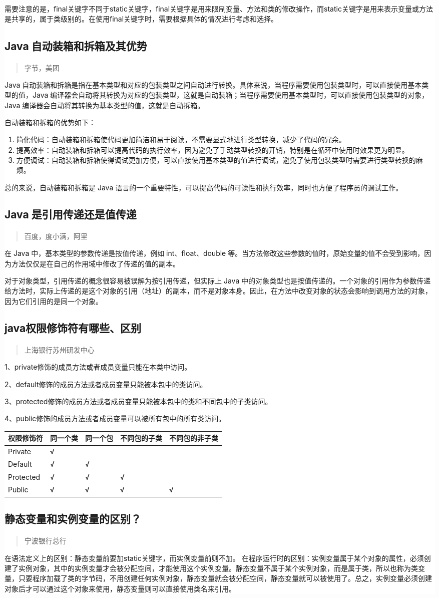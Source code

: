 需要注意的是，final关键字不同于static关键字，final关键字是用来限制变量、方法和类的修改操作，而static关键字是用来表示变量或方法是共享的，属于类级别的。在使用final关键字时，需要根据具体的情况进行考虑和选择。

## Java 自动装箱和拆箱及其优势

> 字节，美团

Java 自动装箱和拆箱是指在基本类型和对应的包装类型之间自动进行转换。具体来说，当程序需要使用包装类型时，可以直接使用基本类型的值，Java 编译器会自动将其转换为对应的包装类型，这就是自动装箱；当程序需要使用基本类型时，可以直接使用包装类型的对象，Java 编译器会自动将其转换为基本类型的值，这就是自动拆箱。

自动装箱和拆箱的优势如下：

1. 简化代码：自动装箱和拆箱使代码更加简洁和易于阅读，不需要显式地进行类型转换，减少了代码的冗余。
2. 提高效率：自动装箱和拆箱可以提高代码的执行效率，因为避免了手动类型转换的开销，特别是在循环中使用时效果更为明显。
3. 方便调试：自动装箱和拆箱使得调试更加方便，可以直接使用基本类型的值进行调试，避免了使用包装类型时需要进行类型转换的麻烦。

总的来说，自动装箱和拆箱是 Java 语言的一个重要特性，可以提高代码的可读性和执行效率，同时也方便了程序员的调试工作。

## Java 是引用传递还是值传递

> 百度，度小满，阿里

在 Java 中，基本类型的参数传递是按值传递，例如 int、float、double 等。当方法修改这些参数的值时，原始变量的值不会受到影响，因为方法仅仅是在自己的作用域中修改了传递的值的副本。

对于对象类型，引用传递的概念很容易被误解为按引用传递，但实际上 Java 中的对象类型也是按值传递的。一个对象的引用作为参数传递给方法时，实际上传递的是这个对象的引用（地址）的副本，而不是对象本身。因此，在方法中改变对象的状态会影响到调用方法的对象，因为它们引用的是同一个对象。

## java权限修饰符有哪些、区别

> 上海银行苏州研发中心

1、private修饰的成员方法或者成员变量只能在本类中访问。

2、default修饰的成员方法或者成员变量只能被本包中的类访问。

3、protected修饰的成员方法或者成员变量只能被本包中的类和不同包中的子类访问。

4、public修饰的成员方法或者成员变量可以被所有包中的所有类访问。

| 权限修饰符 | 同一个类 | 同一个包 | 不同包的子类 | 不同包的非子类 |
| ---------- | -------- | -------- | ------------ | -------------- |
| Private    | √        |          |              |                |
| Default    | √        | √        |              |                |
| Protected  | √        | √        | √            |                |
| Public     | √        | √        | √            | √              |

## 静态变量和实例变量的区别？

> 宁波银行总行

在语法定义上的区别：静态变量前要加static关键字，而实例变量前则不加。
在程序运行时的区别：实例变量属于某个对象的属性，必须创建了实例对象，其中的实例变量才会被分配空间，才能使用这个实例变量。静态变量不属于某个实例对象，而是属于类，所以也称为类变量，只要程序加载了类的字节码，不用创建任何实例对象，静态变量就会被分配空间，静态变量就可以被使用了。总之，实例变量必须创建对象后才可以通过这个对象来使用，静态变量则可以直接使用类名来引用。
